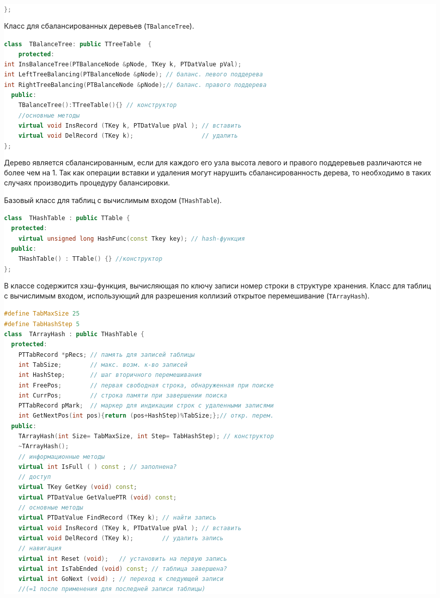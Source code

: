```c++
};
```

Класс  для сбалансированных деревьев (`TBalanceTree`).

```c++
class  TBalanceTree: public TTreeTable  {
    protected: 
int InsBalanceTree(PTBalanceNode &pNode, TKey k, PTDatValue pVal);
int LeftTreeBalancing(PTBalanceNode &pNode); // баланс. левого поддерева
int RightTreeBalancing(PTBalanceNode &pNode);// баланс. правого поддерева
  public:
    TBalanceTree():TTreeTable(){} // конструктор
    //основные методы
    virtual void InsRecord (TKey k, PTDatValue pVal ); // вставить
    virtual void DelRecord (TKey k);                   // удалить
};
```

Дерево является сбалансированным, если для каждого его узла высота  левого и правого поддеревьев различаются не более чем на 1. Так как операции вставки и удаления могут нарушить сбалансированность дерева, то необходимо в таких случаях производить процедуру балансировки.

Базовый класс для таблиц с вычислимым входом (`THashTable`).

```c++
class  THashTable : public TTable {
  protected:
    virtual unsigned long HashFunc(const Tkey key); // hash-функция
  public:
    THashTable() : TTable() {} //конструктор
};	
```

В классе содержится хэш-функция, вычисляющая по ключу записи номер строки в структуре хранения.
Класс для таблиц с вычислимым входом, использующий для разрешения коллизий открытое перемешивание (`TArrayHash`).

```c++
#define TabMaxSize 25
#define TabHashStep 5
class  TArrayHash : public THashTable {
  protected:
    PTTabRecord *pRecs; // память для записей таблицы
    int TabSize;        // макс. возм. к-во записей
    int HashStep;       // шаг вторичного перемешивания
    int FreePos;        // первая свободная строка, обнаруженная при поиске
    int CurrPos;        // строка памяти при завершении поиска
    PTTabRecord pMark;  // маркер для индикации строк с удаленными записями
    int GetNextPos(int pos){return (pos+HashStep)%TabSize;};// откр. перем.
  public:
    TArrayHash(int Size= TabMaxSize, int Step= TabHashStep); // конструктор
    ~TArrayHash();
    // информационные методы
    virtual int IsFull ( ) const ; // заполнена?
    // доступ
    virtual TKey GetKey (void) const;
    virtual PTDatValue GetValuePTR (void) const;
    // основные методы
    virtual PTDatValue FindRecord (TKey k); // найти запись
    virtual void InsRecord (TKey k, PTDatValue pVal ); // вставить
    virtual void DelRecord (TKey k);        // удалить запись
    // навигация
    virtual int Reset (void);   // установить на первую запись
    virtual int IsTabEnded (void) const; // таблица завершена?
    virtual int GoNext (void) ; // переход к следующей записи
    //(=1 после применения для последней записи таблицы)
```